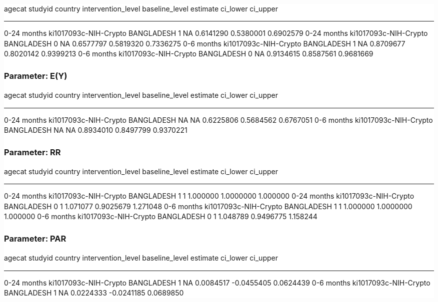 
agecat        studyid                 country      intervention_level   baseline_level     estimate    ci_lower    ci_upper
------------  ----------------------  -----------  -------------------  ---------------  ----------  ----------  ----------
0-24 months   ki1017093c-NIH-Crypto   BANGLADESH   1                    NA                0.6141290   0.5380001   0.6902579
0-24 months   ki1017093c-NIH-Crypto   BANGLADESH   0                    NA                0.6577797   0.5819320   0.7336275
0-6 months    ki1017093c-NIH-Crypto   BANGLADESH   1                    NA                0.8709677   0.8020142   0.9399213
0-6 months    ki1017093c-NIH-Crypto   BANGLADESH   0                    NA                0.9134615   0.8587561   0.9681669


### Parameter: E(Y)


agecat        studyid                 country      intervention_level   baseline_level     estimate    ci_lower    ci_upper
------------  ----------------------  -----------  -------------------  ---------------  ----------  ----------  ----------
0-24 months   ki1017093c-NIH-Crypto   BANGLADESH   NA                   NA                0.6225806   0.5684562   0.6767051
0-6 months    ki1017093c-NIH-Crypto   BANGLADESH   NA                   NA                0.8934010   0.8497799   0.9370221


### Parameter: RR


agecat        studyid                 country      intervention_level   baseline_level    estimate    ci_lower   ci_upper
------------  ----------------------  -----------  -------------------  ---------------  ---------  ----------  ---------
0-24 months   ki1017093c-NIH-Crypto   BANGLADESH   1                    1                 1.000000   1.0000000   1.000000
0-24 months   ki1017093c-NIH-Crypto   BANGLADESH   0                    1                 1.071077   0.9025679   1.271048
0-6 months    ki1017093c-NIH-Crypto   BANGLADESH   1                    1                 1.000000   1.0000000   1.000000
0-6 months    ki1017093c-NIH-Crypto   BANGLADESH   0                    1                 1.048789   0.9496775   1.158244


### Parameter: PAR


agecat        studyid                 country      intervention_level   baseline_level     estimate     ci_lower    ci_upper
------------  ----------------------  -----------  -------------------  ---------------  ----------  -----------  ----------
0-24 months   ki1017093c-NIH-Crypto   BANGLADESH   1                    NA                0.0084517   -0.0455405   0.0624439
0-6 months    ki1017093c-NIH-Crypto   BANGLADESH   1                    NA                0.0224333   -0.0241185   0.0689850
